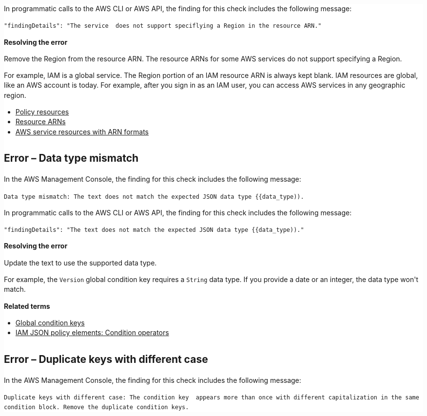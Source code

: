 In programmatic calls to the AWS CLI or AWS API, the finding for this check includes the following message:

```
"findingDetails": "The service  does not support speciflying a Region in the resource ARN."
```

**Resolving the error**

Remove the Region from the resource ARN\. The resource ARNs for some AWS services do not support specifying a Region\.

For example, IAM is a global service\. The Region portion of an IAM resource ARN is always kept blank\. IAM resources are global, like an AWS account is today\. For example, after you sign in as an IAM user, you can access AWS services in any geographic region\.
+ [Policy resources](reference_policies_elements_resource.md)
+ [Resource ARNs](reference_identifiers.md#identifiers-arns)
+ [AWS service resources with ARN formats](https://docs.aws.amazon.com/service-authorization/latest/reference/reference_policies_actions-resources-contextkeys.html)

## Error – Data type mismatch<a name="access-analyzer-reference-policy-checks-error-data-type-mismatch"></a>

In the AWS Management Console, the finding for this check includes the following message:

```
Data type mismatch: The text does not match the expected JSON data type {{data_type)).
```

In programmatic calls to the AWS CLI or AWS API, the finding for this check includes the following message:

```
"findingDetails": "The text does not match the expected JSON data type {{data_type))."
```

**Resolving the error**

Update the text to use the supported data type\.

For example, the `Version` global condition key requires a `String` data type\. If you provide a date or an integer, the data type won't match\.

**Related terms**
+ [Global condition keys](reference_policies_condition-keys.md)
+ [IAM JSON policy elements: Condition operators](reference_policies_elements_condition_operators.md)

## Error – Duplicate keys with different case<a name="access-analyzer-reference-policy-checks-error-duplicate-keys-with-different-case"></a>

In the AWS Management Console, the finding for this check includes the following message:

```
Duplicate keys with different case: The condition key  appears more than once with different capitalization in the same condition block. Remove the duplicate condition keys.
```

